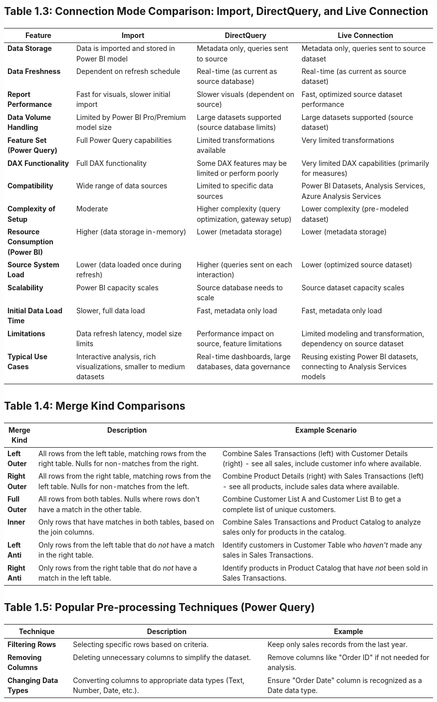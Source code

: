 ## Table 1.3: Connection Mode Comparison: Import, DirectQuery, and Live Connection

| Feature                         | Import                                     | DirectQuery                                   | Live Connection                             |
| ------------------------------- | ------------------------------------------ | --------------------------------------------- | --------------------------------------------- |
| **Data Storage**                 | Data is imported and stored in Power BI model | Metadata only, queries sent to source        | Metadata only, queries sent to source dataset |
| **Data Freshness**               | Dependent on refresh schedule              | Real-time (as current as source database)   | Real-time (as current as source dataset)     |
| **Report Performance**            | Fast for visuals, slower initial import     | Slower visuals (dependent on source)        | Fast, optimized source dataset performance     |
| **Data Volume Handling**          | Limited by Power BI Pro/Premium model size  | Large datasets supported (source database limits) | Large datasets supported (source dataset)       |
| **Feature Set (Power Query)**   | Full Power Query capabilities                  | Limited transformations available              | Very limited transformations                    |
| **DAX Functionality**             | Full DAX functionality                          | Some DAX features may be limited or perform poorly | Very limited DAX capabilities (primarily for measures) |
| **Compatibility**               | Wide range of data sources                 | Limited to specific data sources              | Power BI Datasets, Analysis Services, Azure Analysis Services |
| **Complexity of Setup**          | Moderate                                   | Higher complexity (query optimization, gateway setup)     | Lower complexity (pre-modeled dataset)        |
| **Resource Consumption (Power BI)** | Higher (data storage in-memory)                 | Lower (metadata storage)                    | Lower (metadata storage)                    |
| **Source System Load**           | Lower (data loaded once during refresh)        | Higher (queries sent on each interaction)     | Lower (optimized source dataset)              |
| **Scalability**                 | Power BI capacity scales                 | Source database needs to scale                | Source dataset capacity scales                |
| **Initial Data Load Time**        | Slower, full data load                          | Fast, metadata only load                     | Fast, metadata only load                     |
| **Limitations**                 | Data refresh latency, model size limits     | Performance impact on source, feature limitations | Limited modeling and transformation, dependency on source dataset |
| **Typical Use Cases**            | Interactive analysis, rich visualizations, smaller to medium datasets | Real-time dashboards, large databases, data governance | Reusing existing Power BI datasets, connecting to Analysis Services models |

## Table 1.4: Merge Kind Comparisons

| Merge Kind          | Description                                                                 | Example Scenario                                                                  |
| ------------------- | --------------------------------------------------------------------------- | --------------------------------------------------------------------------------- |
| **Left Outer**      | All rows from the left table, matching rows from the right table.  Nulls for non-matches from the right. | Combine Sales Transactions (left) with Customer Details (right) - see all sales, include customer info where available. |
| **Right Outer**     | All rows from the right table, matching rows from the left table. Nulls for non-matches from the left. | Combine Product Details (right) with Sales Transactions (left) - see all products, include sales data where available. |
| **Full Outer**      | All rows from both tables. Nulls where rows don't have a match in the other table. | Combine Customer List A and Customer List B to get a complete list of unique customers. |
| **Inner**           | Only rows that have matches in both tables, based on the join columns.        | Combine Sales Transactions and Product Catalog to analyze sales only for products in the catalog. |
| **Left Anti**       | Only rows from the left table that do *not* have a match in the right table.    | Identify customers in Customer Table who *haven't* made any sales in Sales Transactions. |
| **Right Anti**      | Only rows from the right table that do *not* have a match in the left table.   | Identify products in Product Catalog that have *not* been sold in Sales Transactions. |

## Table 1.5: Popular Pre-processing Techniques (Power Query)

| Technique                  | Description                                                                 | Example                                                                         |
| -------------------------- | --------------------------------------------------------------------------- | ------------------------------------------------------------------------------- |
| **Filtering Rows**         | Selecting specific rows based on criteria.                                  | Keep only sales records from the last year.                                       |
| **Removing Columns**       | Deleting unnecessary columns to simplify the dataset.                         | Remove columns like "Order ID" if not needed for analysis.                      |
| **Changing Data Types**    | Converting columns to appropriate data types (Text, Number, Date, etc.).   | Ensure "Order Date" column is recognized as a Date data type.                  |